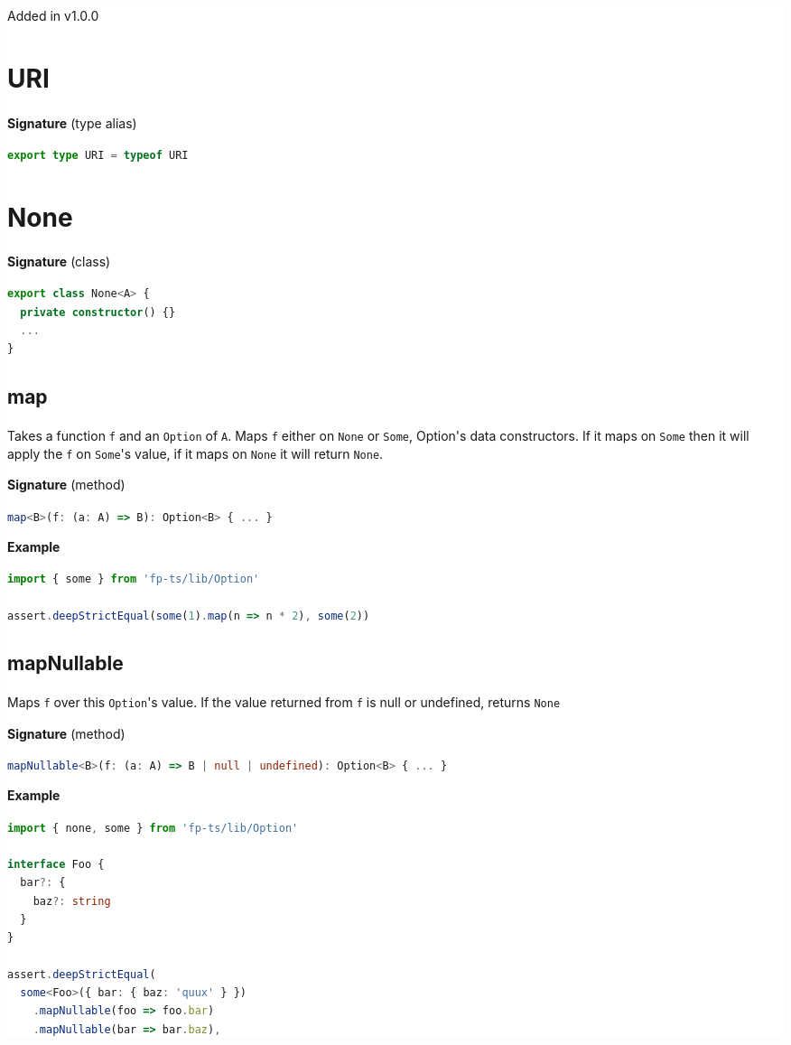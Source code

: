 Added in v1.0.0

# URI

**Signature** (type alias)

```ts
export type URI = typeof URI
```

# None

**Signature** (class)

```ts
export class None<A> {
  private constructor() {}
  ...
}
```

## map

Takes a function `f` and an `Option` of `A`. Maps `f` either on `None` or `Some`, Option's data constructors. If it
maps on `Some` then it will apply the `f` on `Some`'s value, if it maps on `None` it will return `None`.

**Signature** (method)

```ts
map<B>(f: (a: A) => B): Option<B> { ... }
```

**Example**

```ts
import { some } from 'fp-ts/lib/Option'

assert.deepStrictEqual(some(1).map(n => n * 2), some(2))
```

## mapNullable

Maps `f` over this `Option`'s value. If the value returned from `f` is null or undefined, returns `None`

**Signature** (method)

```ts
mapNullable<B>(f: (a: A) => B | null | undefined): Option<B> { ... }
```

**Example**

```ts
import { none, some } from 'fp-ts/lib/Option'

interface Foo {
  bar?: {
    baz?: string
  }
}

assert.deepStrictEqual(
  some<Foo>({ bar: { baz: 'quux' } })
    .mapNullable(foo => foo.bar)
    .mapNullable(bar => bar.baz),
```